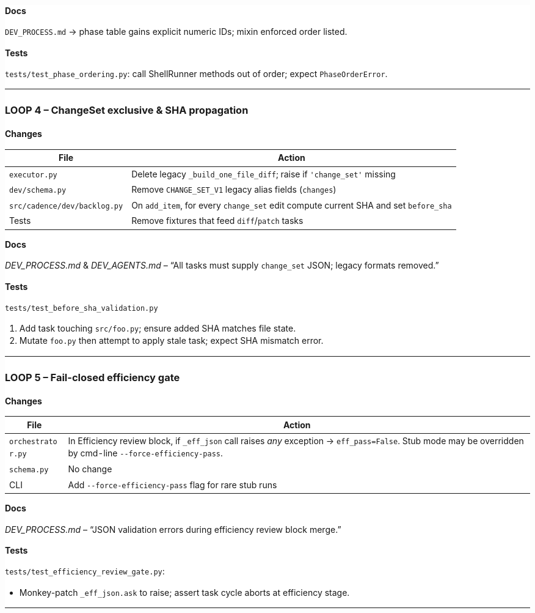**Docs**

`DEV_PROCESS.md` → phase table gains explicit numeric IDs; mixin enforced order listed.

**Tests**

`tests/test_phase_ordering.py`: call ShellRunner methods out of order; expect `PhaseOrderError`.

---

### LOOP 4 – ChangeSet exclusive & SHA propagation

**Changes**

| File            | Action                                                                              |
| --------------- | ----------------------------------------------------------------------------------- |
| `executor.py`   | Delete legacy `_build_one_file_diff`; raise if `'change_set'` missing               |
| `dev/schema.py` | Remove `CHANGE_SET_V1` legacy alias fields (`changes`)                              |
| `src/cadence/dev/backlog.py`    | On `add_item`, for every `change_set` edit compute current SHA and set `before_sha` |
| Tests           | Remove fixtures that feed `diff`/`patch` tasks                                      |

**Docs**

*DEV\_PROCESS.md* & *DEV\_AGENTS.md* – “All tasks must supply `change_set` JSON; legacy formats removed.”

**Tests**

`tests/test_before_sha_validation.py`

1. Add task touching `src/foo.py`; ensure added SHA matches file state.
2. Mutate `foo.py` then attempt to apply stale task; expect SHA mismatch error.

---

### LOOP 5 – Fail-closed efficiency gate

**Changes**

| File              | Action                                                                                                                                                        |
| ----------------- | ------------------------------------------------------------------------------------------------------------------------------------------------------------- |
| `orchestrator.py` | In Efficiency review block, if `_eff_json` call raises *any* exception → `eff_pass=False`. Stub mode may be overridden by cmd-line `--force-efficiency-pass`. |
| `schema.py`       | No change                                                                                                                                                     |
| CLI               | Add `--force-efficiency-pass` flag for rare stub runs                                                                                                         |

**Docs**

*DEV\_PROCESS.md* – “JSON validation errors during efficiency review block merge.”

**Tests**

`tests/test_efficiency_review_gate.py`:

* Monkey-patch `_eff_json.ask` to raise; assert task cycle aborts at efficiency stage.

---